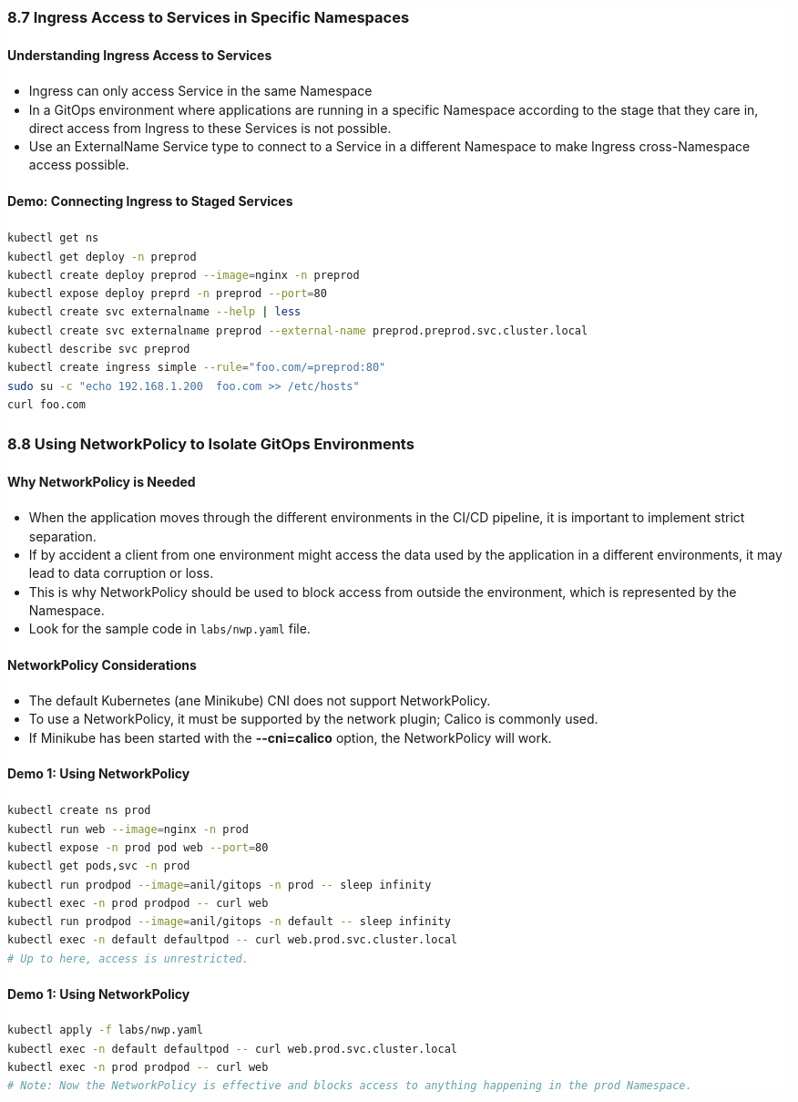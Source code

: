 ### 8.7 Ingress Access to Services in Specific Namespaces

#### Understanding Ingress Access to Services

- Ingress can only access Service in the same Namespace
- In a GitOps environment where applications are running in a specific Namespace according to the stage that they care in, direct access from Ingress to these Services is not possible.
- Use an ExternalName Service type to connect to a Service in a different Namespace to make Ingress cross-Namespace access possible.

#### Demo: Connecting Ingress to Staged Services

```bash
kubectl get ns
kubectl get deploy -n preprod
kubectl create deploy preprod --image=nginx -n preprod
kubectl expose deploy preprd -n preprod --port=80
kubectl create svc externalname --help | less
kubectl create svc externalname preprod --external-name preprod.preprod.svc.cluster.local
kubectl describe svc preprod
kubectl create ingress simple --rule="foo.com/=preprod:80"
sudo su -c "echo 192.168.1.200  foo.com >> /etc/hosts"
curl foo.com
```

### 8.8 Using NetworkPolicy to Isolate GitOps Environments

#### Why NetworkPolicy is Needed

- When the application moves through the different environments in the CI/CD pipeline, it is important to implement strict separation.
- If by accident a client from one environment might access the data used by the application in a different environments, it may lead to data corruption or loss.
- This is why NetworkPolicy should be used to block access from outside the environment, which is represented by the Namespace.
- Look for the sample code in `labs/nwp.yaml` file.

#### NetworkPolicy Considerations

- The default Kubernetes (ane Minikube) CNI does not support NetworkPolicy.
- To use a NetworkPolicy, it must be supported by the network plugin; Calico is commonly used.
- If Minikube has been started with the **--cni=calico** option, the NetworkPolicy will work.

#### Demo 1: Using NetworkPolicy

```bash
kubectl create ns prod
kubectl run web --image=nginx -n prod
kubectl expose -n prod pod web --port=80
kubectl get pods,svc -n prod
kubectl run prodpod --image=anil/gitops -n prod -- sleep infinity
kubectl exec -n prod prodpod -- curl web
kubectl run prodpod --image=anil/gitops -n default -- sleep infinity
kubectl exec -n default defaultpod -- curl web.prod.svc.cluster.local
# Up to here, access is unrestricted.
```

#### Demo 1: Using NetworkPolicy

```bash
kubectl apply -f labs/nwp.yaml
kubectl exec -n default defaultpod -- curl web.prod.svc.cluster.local
kubectl exec -n prod prodpod -- curl web
# Note: Now the NetworkPolicy is effective and blocks access to anything happening in the prod Namespace.
```

